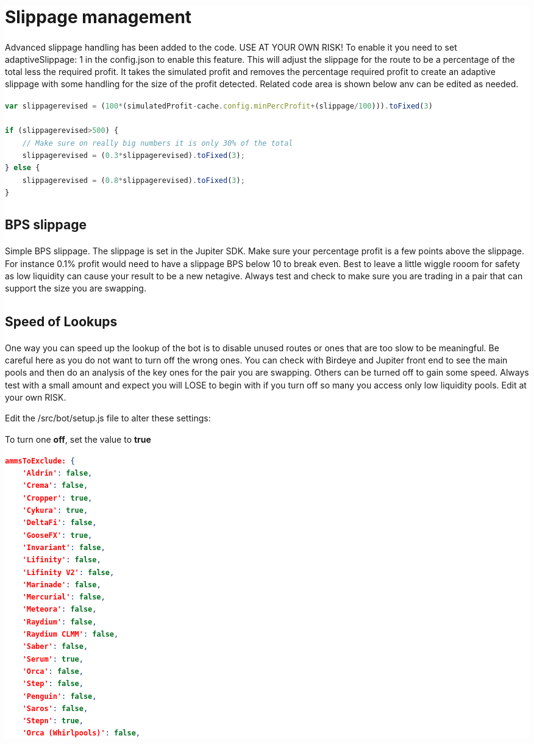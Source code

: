 # Slippage management

Advanced slippage handling has been added to the code. USE AT YOUR OWN RISK! To enable it you need to set adaptiveSlippage: 1 in the config.json to enable this feature. This will adjust the slippage for the route to be a percentage of the total less the required profit. It takes the simulated profit and removes the percentage required profit to create an adaptive slippage with some handling for the size of the profit detected. Related code area is shown below anv can be edited as needed.
```javascript
var slippagerevised = (100*(simulatedProfit-cache.config.minPercProfit+(slippage/100))).toFixed(3)

if (slippagerevised>500) {
	// Make sure on really big numbers it is only 30% of the total
	slippagerevised = (0.3*slippagerevised).toFixed(3);
} else {
	slippagerevised = (0.8*slippagerevised).toFixed(3);
}
```

## BPS slippage

Simple BPS slippage. The slippage is set in the Jupiter SDK. Make sure your percentage profit is a few points above the slippage. For instance 0.1% profit would need to have a slippage BPS below 10 to break even. Best to leave a little wiggle rooom for safety as low liquidity can cause your result to be a new netagive. Always test and check to make sure you are trading in a pair that can support the size you are swapping.



## Speed of Lookups

One way you can speed up the lookup of the bot is to disable unused routes or ones that are too slow to be meaningful. Be careful here as you do not want to turn off the wrong ones. You can check with Birdeye and Jupiter front end to see the main pools and then do an analysis of the key ones for the pair you are swapping. Others can be turned off to gain some speed. Always test with a small amount and expect you will LOSE to begin with if you turn off so many you access only low liquidity pools. Edit at your own RISK.

Edit the /src/bot/setup.js file to alter these settings:

To turn one **off**, set the value to **true**
```json
ammsToExclude: {
	'Aldrin': false,
	'Crema': false,
	'Cropper': true,
	'Cykura': true,
	'DeltaFi': false,
	'GooseFX': true,
	'Invariant': false,
	'Lifinity': false,
	'Lifinity V2': false,
	'Marinade': false,
	'Mercurial': false,
	'Meteora': false,
	'Raydium': false,
	'Raydium CLMM': false,
	'Saber': false,
	'Serum': true,
	'Orca': false,
	'Step': false, 
	'Penguin': false,
	'Saros': false,
	'Stepn': true,
	'Orca (Whirlpools)': false,   
```